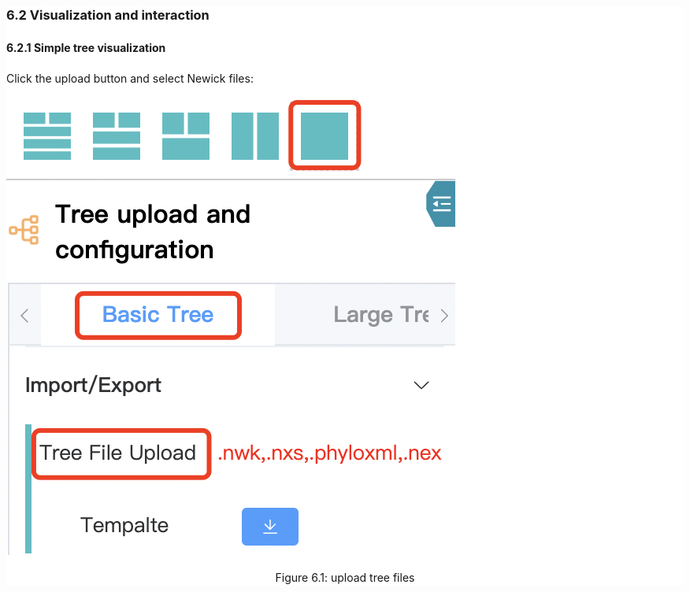 ### 6.2 Visualization and interaction

#### 6.2.1 Simple tree visualization

Click the upload button and select Newick files:

![](../imgs/platform_basic_tree.png)

<center>Figure 6.1: upload tree files</center>
